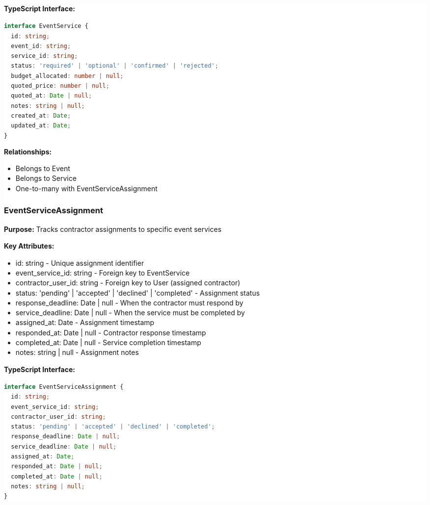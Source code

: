 **TypeScript Interface:**

```typescript
interface EventService {
  id: string;
  event_id: string;
  service_id: string;
  status: 'required' | 'optional' | 'confirmed' | 'rejected';
  budget_allocated: number | null;
  quoted_price: number | null;
  quoted_at: Date | null;
  notes: string | null;
  created_at: Date;
  updated_at: Date;
}
```

**Relationships:**

- Belongs to Event
- Belongs to Service
- One-to-many with EventServiceAssignment

### EventServiceAssignment

**Purpose:** Tracks contractor assignments to specific event services

**Key Attributes:**

- id: string - Unique assignment identifier
- event_service_id: string - Foreign key to EventService
- contractor_user_id: string - Foreign key to User (assigned contractor)
- status: 'pending' | 'accepted' | 'declined' | 'completed' - Assignment status
- response_deadline: Date | null - When the contractor must respond by
- service_deadline: Date | null - When the service must be completed by
- assigned_at: Date - Assignment timestamp
- responded_at: Date | null - Contractor response timestamp
- completed_at: Date | null - Service completion timestamp
- notes: string | null - Assignment notes

**TypeScript Interface:**

```typescript
interface EventServiceAssignment {
  id: string;
  event_service_id: string;
  contractor_user_id: string;
  status: 'pending' | 'accepted' | 'declined' | 'completed';
  response_deadline: Date | null;
  service_deadline: Date | null;
  assigned_at: Date;
  responded_at: Date | null;
  completed_at: Date | null;
  notes: string | null;
}
```
